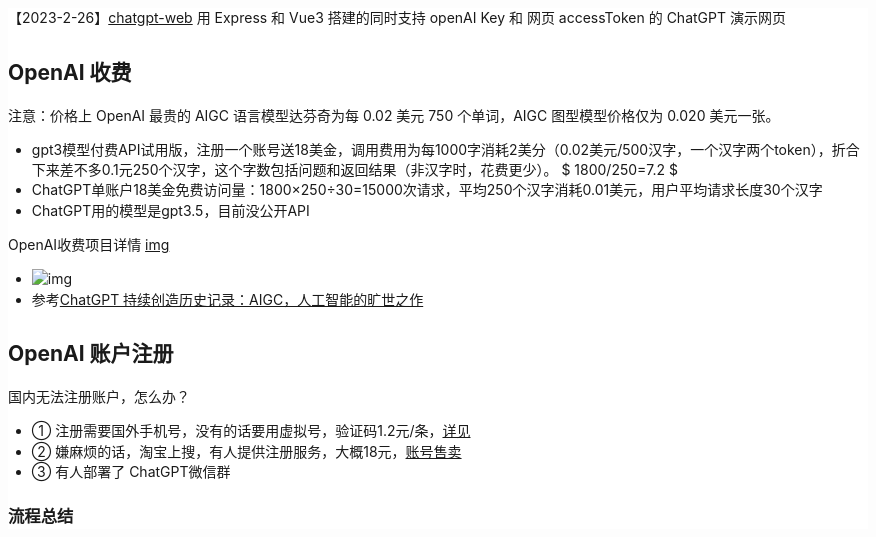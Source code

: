 【2023-2-26】[chatgpt-web](https://github.com/Chanzhaoyu/chatgpt-web) 用 Express 和 Vue3 搭建的同时支持 openAI Key 和 网页 accessToken 的 ChatGPT 演示网页


## OpenAI 收费

注意：价格上 OpenAI 最贵的 AIGC 语言模型达芬奇为每 0.02 美元 750 个单词，AIGC 图型模型价格仅为 0.020 美元一张。
- gpt3模型付费API试用版，注册一个账号送18美金，调用费用为每1000字消耗2美分（0.02美元/500汉字，一个汉字两个token），折合下来差不多0.1元250个汉字，这个字数包括问题和返回结果（非汉字时，花费更少）。 $ 1800/250=7.2 $
- ChatGPT单账户18美金免费访问量：1800×250÷30=15000次请求，平均250个汉字消耗0.01美元，用户平均请求长度30个汉字
- ChatGPT用的模型是gpt3.5，目前没公开API

OpenAI收费项目详情 [img](https://p3-sign.toutiaoimg.com/tos-cn-i-qvj2lq49k0/59a6bafac82b499ead7cf55655a38070~noop.image?_iz=58558&from=article.pc_detail&x-expires=1676258271&x-signature=s8Ln7LiGS46ckzWdFS1nc5%2Big8U%3D)
- ![img](https://p3-sign.toutiaoimg.com/tos-cn-i-qvj2lq49k0/59a6bafac82b499ead7cf55655a38070~noop.image?_iz=58558&from=article.pc_detail&x-expires=1676258271&x-signature=s8Ln7LiGS46ckzWdFS1nc5%2Big8U%3D)
- 参考[ChatGPT 持续创造历史记录：AIGC，人工智能的旷世之作](https://www.toutiao.com/article/7196594313236251196)


## OpenAI 账户注册

国内无法注册账户，怎么办？
- ① 注册需要国外手机号，没有的话要用虚拟号，验证码1.2元/条，[详见](https://www.cnblogs.com/ranxi169/p/16954797.html)
- ② 嫌麻烦的话，淘宝上搜，有人提供注册服务，大概18元，[账号售卖](http://idea-activate.icu/ChatGPT/index.html)
- ③ 有人部署了 ChatGPT微信群


### 流程总结

